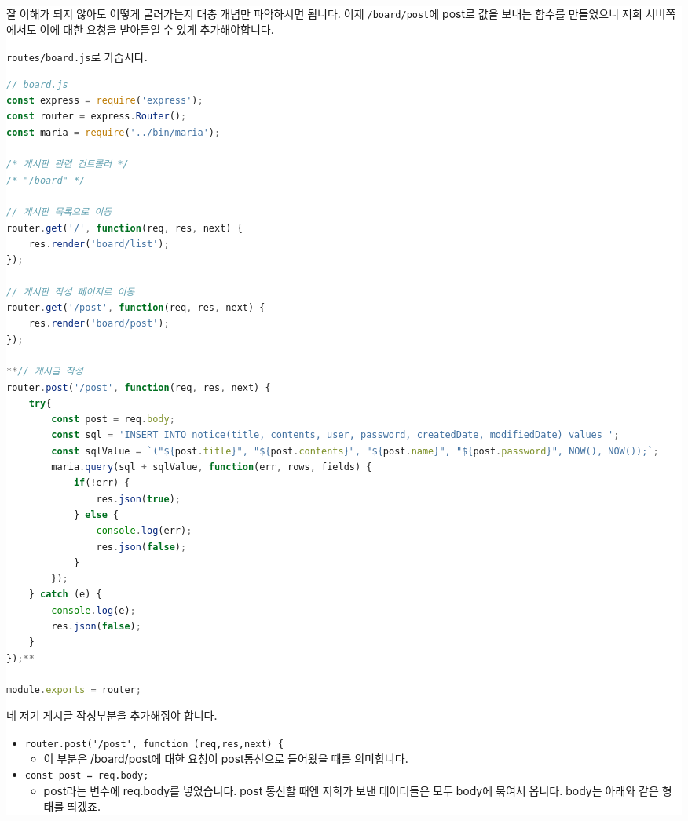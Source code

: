 잘 이해가 되지 않아도 어떻게 굴러가는지 대충 개념만 파악하시면 됩니다. 이제 `/board/post`에 post로 값을 보내는 함수를 만들었으니 저희 서버쪽에서도 이에 대한 요청을 받아들일 수 있게 추가해야합니다.

`routes/board.js`로 가줍시다.

```jsx
// board.js
const express = require('express');
const router = express.Router();
const maria = require('../bin/maria');

/* 게시판 관련 컨트롤러 */
/* "/board" */

// 게시판 목록으로 이동
router.get('/', function(req, res, next) {
    res.render('board/list');
});

// 게시판 작성 페이지로 이동
router.get('/post', function(req, res, next) {
    res.render('board/post');
});

**// 게시글 작성
router.post('/post', function(req, res, next) {
    try{
        const post = req.body;
        const sql = 'INSERT INTO notice(title, contents, user, password, createdDate, modifiedDate) values ';
        const sqlValue = `("${post.title}", "${post.contents}", "${post.name}", "${post.password}", NOW(), NOW());`;
        maria.query(sql + sqlValue, function(err, rows, fields) {
            if(!err) {
                res.json(true);
            } else {
                console.log(err);
                res.json(false);
            }
        });
    } catch (e) {
        console.log(e);
        res.json(false);
    }
});**

module.exports = router;
```

네 저기 게시글 작성부분을 추가해줘야 합니다.

- `router.post('/post', function (req,res,next) {`
    - 이 부분은 /board/post에 대한 요청이 post통신으로 들어왔을 때를 의미합니다.
- `const post = req.body;`
    - post라는 변수에 req.body를 넣었습니다. post 통신할 때엔 저희가 보낸 데이터들은 모두 body에 묶여서 옵니다. body는 아래와 같은 형태를 띄겠죠.
